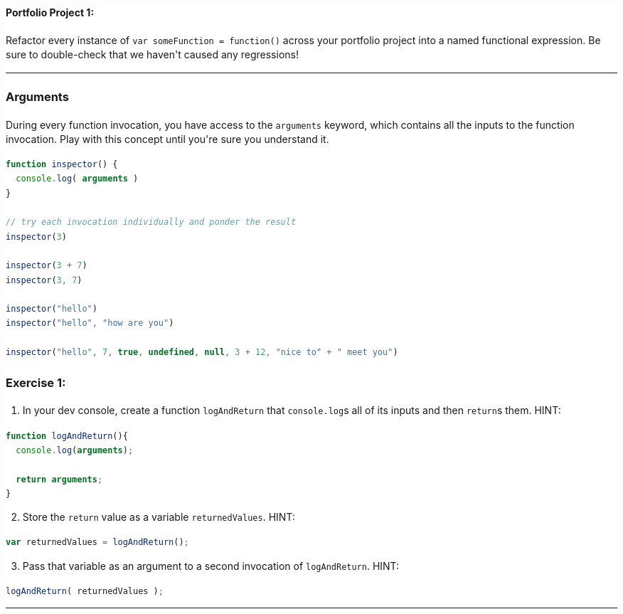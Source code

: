 ```javascript
```

#### Portfolio Project 1:

Refactor every instance of `var someFunction = function()` across your portfolio project into a named functional expression. Be sure to double-check that we haven't caused any regressions!

---

### Arguments

During every function invocation, you have access to the `arguments` keyword, which contains all the inputs to the function invocation. Play with this concept until you're sure you understand it.

```javascript
function inspector() {
  console.log( arguments )
}

// try each invocation individually and ponder the result
inspector(3)

inspector(3 + 7)
inspector(3, 7)

inspector("hello")
inspector("hello", "how are you")

inspector("hello", 7, true, undefined, null, 3 + 12, "nice to" + " meet you")
```

### Exercise 1:

1. In your dev console, create a function `logAndReturn` that `console.log`s all of its inputs and then `return`s them. HINT:

```javascript
function logAndReturn(){
  console.log(arguments);

  return arguments;
}
```

2. Store the `return` value as a variable `returnedValues`. HINT:

```javascript
var returnedValues = logAndReturn();
```

3. Pass that variable as an argument to a second invocation of `logAndReturn`. HINT:

```javascript
logAndReturn( returnedValues );
```

---